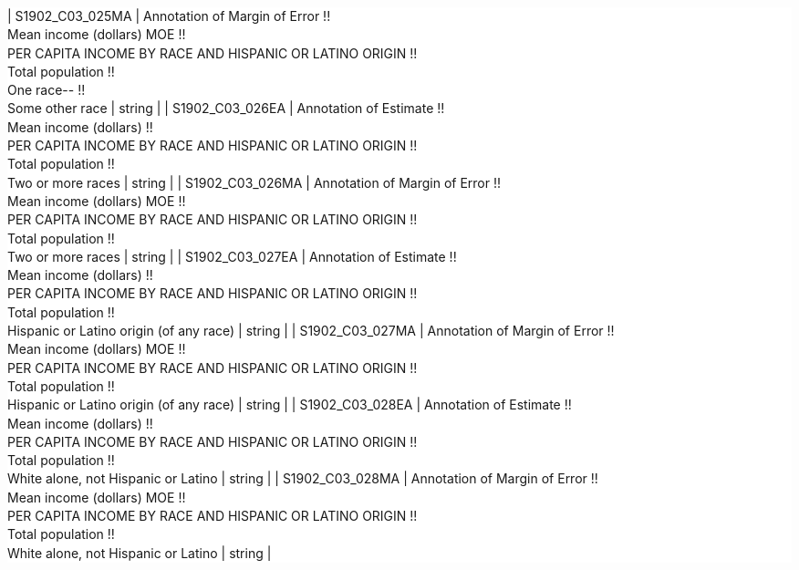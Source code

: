 | S1902_C03_025MA | Annotation of Margin of Error !!<br>Mean income (dollars) MOE !!<br>PER CAPITA INCOME BY RACE AND HISPANIC OR LATINO ORIGIN !!<br>Total population !!<br>One race-- !!<br>Some other race | string |
| S1902_C03_026EA | Annotation of Estimate !!<br>Mean income (dollars) !!<br>PER CAPITA INCOME BY RACE AND HISPANIC OR LATINO ORIGIN !!<br>Total population !!<br>Two or more races | string |
| S1902_C03_026MA | Annotation of Margin of Error !!<br>Mean income (dollars) MOE !!<br>PER CAPITA INCOME BY RACE AND HISPANIC OR LATINO ORIGIN !!<br>Total population !!<br>Two or more races | string |
| S1902_C03_027EA | Annotation of Estimate !!<br>Mean income (dollars) !!<br>PER CAPITA INCOME BY RACE AND HISPANIC OR LATINO ORIGIN !!<br>Total population !!<br>Hispanic or Latino origin (of any race) | string |
| S1902_C03_027MA | Annotation of Margin of Error !!<br>Mean income (dollars) MOE !!<br>PER CAPITA INCOME BY RACE AND HISPANIC OR LATINO ORIGIN !!<br>Total population !!<br>Hispanic or Latino origin (of any race) | string |
| S1902_C03_028EA | Annotation of Estimate !!<br>Mean income (dollars) !!<br>PER CAPITA INCOME BY RACE AND HISPANIC OR LATINO ORIGIN !!<br>Total population !!<br>White alone, not Hispanic or Latino | string |
| S1902_C03_028MA | Annotation of Margin of Error !!<br>Mean income (dollars) MOE !!<br>PER CAPITA INCOME BY RACE AND HISPANIC OR LATINO ORIGIN !!<br>Total population !!<br>White alone, not Hispanic or Latino | string |

